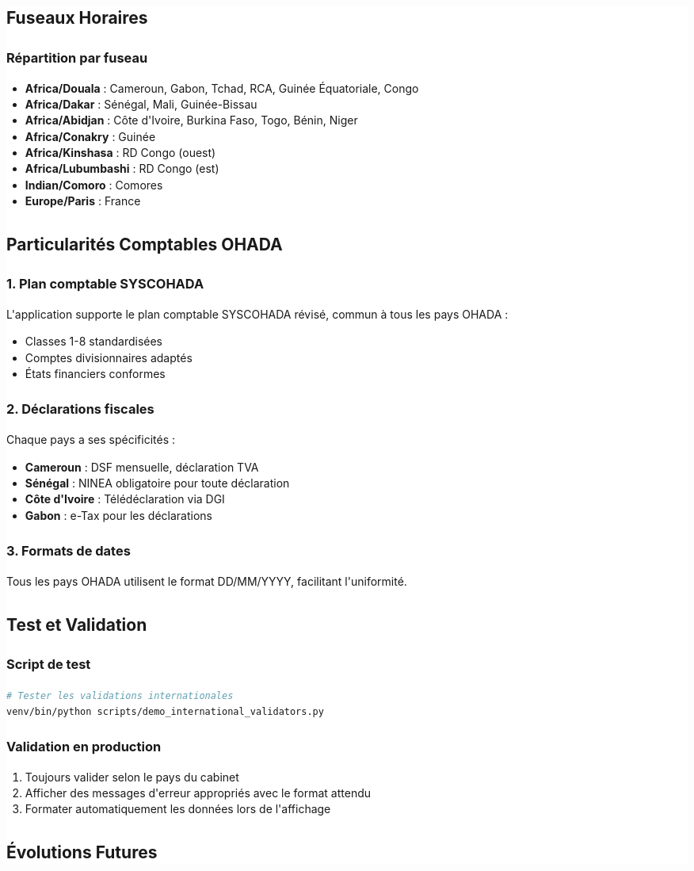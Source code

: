 ## Fuseaux Horaires

### Répartition par fuseau

- **Africa/Douala** : Cameroun, Gabon, Tchad, RCA, Guinée Équatoriale, Congo
- **Africa/Dakar** : Sénégal, Mali, Guinée-Bissau
- **Africa/Abidjan** : Côte d'Ivoire, Burkina Faso, Togo, Bénin, Niger
- **Africa/Conakry** : Guinée
- **Africa/Kinshasa** : RD Congo (ouest)
- **Africa/Lubumbashi** : RD Congo (est)
- **Indian/Comoro** : Comores
- **Europe/Paris** : France

## Particularités Comptables OHADA

### 1. Plan comptable SYSCOHADA

L'application supporte le plan comptable SYSCOHADA révisé, commun à tous les pays OHADA :
- Classes 1-8 standardisées
- Comptes divisionnaires adaptés
- États financiers conformes

### 2. Déclarations fiscales

Chaque pays a ses spécificités :
- **Cameroun** : DSF mensuelle, déclaration TVA
- **Sénégal** : NINEA obligatoire pour toute déclaration
- **Côte d'Ivoire** : Télédéclaration via DGI
- **Gabon** : e-Tax pour les déclarations

### 3. Formats de dates

Tous les pays OHADA utilisent le format DD/MM/YYYY, facilitant l'uniformité.

## Test et Validation

### Script de test

```bash
# Tester les validations internationales
venv/bin/python scripts/demo_international_validators.py
```

### Validation en production

1. Toujours valider selon le pays du cabinet
2. Afficher des messages d'erreur appropriés avec le format attendu
3. Formater automatiquement les données lors de l'affichage

## Évolutions Futures
